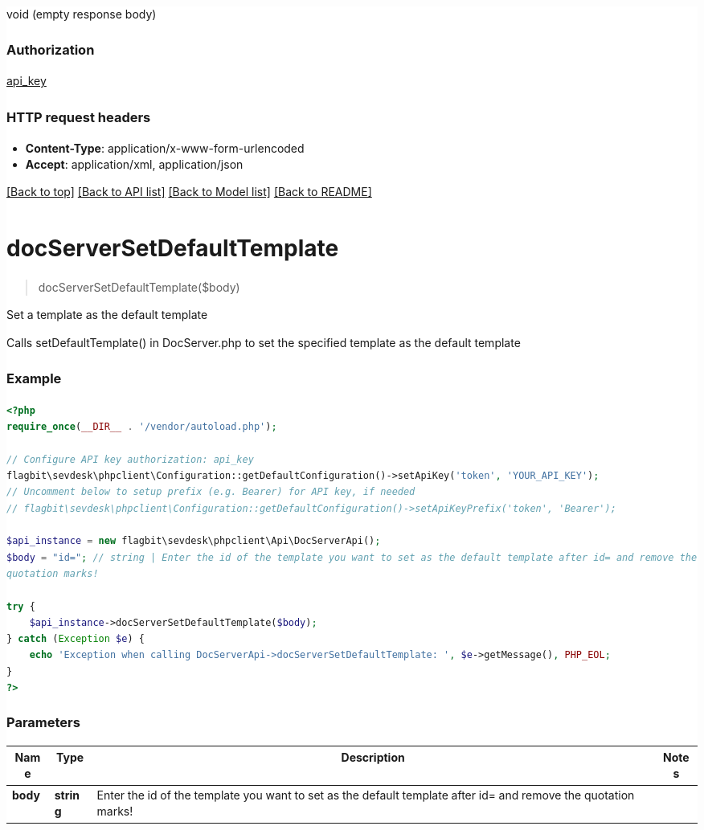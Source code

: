 void (empty response body)

### Authorization

[api_key](../../README.md#api_key)

### HTTP request headers

 - **Content-Type**: application/x-www-form-urlencoded
 - **Accept**: application/xml, application/json

[[Back to top]](#) [[Back to API list]](../../README.md#documentation-for-api-endpoints) [[Back to Model list]](../../README.md#documentation-for-models) [[Back to README]](../../README.md)

# **docServerSetDefaultTemplate**
> docServerSetDefaultTemplate($body)

Set a template as the default template

Calls setDefaultTemplate() in DocServer.php to set the specified template as the default template

### Example
```php
<?php
require_once(__DIR__ . '/vendor/autoload.php');

// Configure API key authorization: api_key
flagbit\sevdesk\phpclient\Configuration::getDefaultConfiguration()->setApiKey('token', 'YOUR_API_KEY');
// Uncomment below to setup prefix (e.g. Bearer) for API key, if needed
// flagbit\sevdesk\phpclient\Configuration::getDefaultConfiguration()->setApiKeyPrefix('token', 'Bearer');

$api_instance = new flagbit\sevdesk\phpclient\Api\DocServerApi();
$body = "id="; // string | Enter the id of the template you want to set as the default template after id= and remove the quotation marks!

try {
    $api_instance->docServerSetDefaultTemplate($body);
} catch (Exception $e) {
    echo 'Exception when calling DocServerApi->docServerSetDefaultTemplate: ', $e->getMessage(), PHP_EOL;
}
?>
```

### Parameters

Name | Type | Description  | Notes
------------- | ------------- | ------------- | -------------
 **body** | **string**| Enter the id of the template you want to set as the default template after id&#x3D; and remove the quotation marks! |
